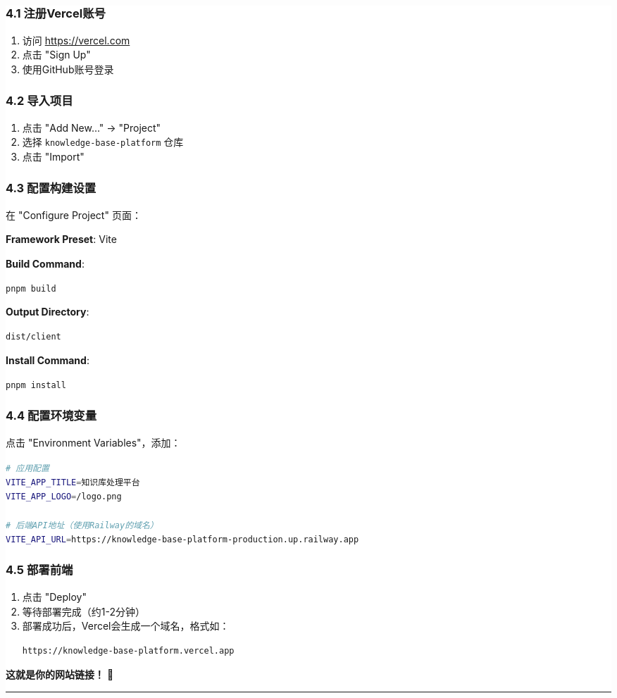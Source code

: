 ### 4.1 注册Vercel账号

1. 访问 https://vercel.com
2. 点击 "Sign Up"
3. 使用GitHub账号登录

### 4.2 导入项目

1. 点击 "Add New..." → "Project"
2. 选择 `knowledge-base-platform` 仓库
3. 点击 "Import"

### 4.3 配置构建设置

在 "Configure Project" 页面：

**Framework Preset**: Vite

**Build Command**:
```bash
pnpm build
```

**Output Directory**:
```bash
dist/client
```

**Install Command**:
```bash
pnpm install
```

### 4.4 配置环境变量

点击 "Environment Variables"，添加：

```bash
# 应用配置
VITE_APP_TITLE=知识库处理平台
VITE_APP_LOGO=/logo.png

# 后端API地址（使用Railway的域名）
VITE_API_URL=https://knowledge-base-platform-production.up.railway.app
```

### 4.5 部署前端

1. 点击 "Deploy"
2. 等待部署完成（约1-2分钟）
3. 部署成功后，Vercel会生成一个域名，格式如：
   ```
   https://knowledge-base-platform.vercel.app
   ```

**这就是你的网站链接！** 🎉

---